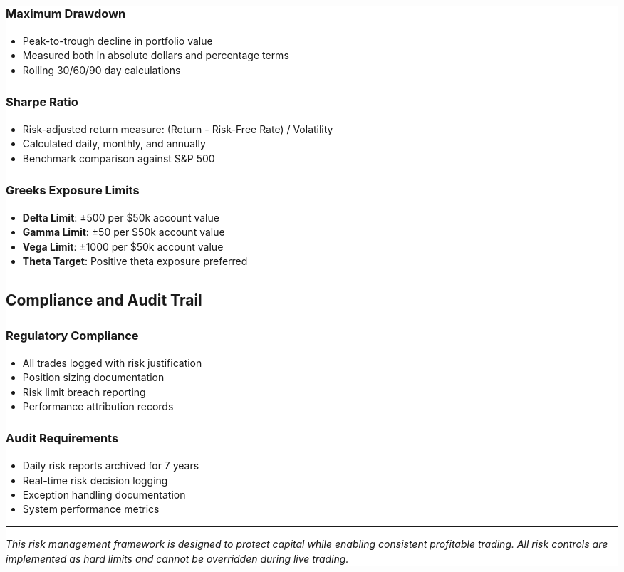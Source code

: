 ### Maximum Drawdown
- Peak-to-trough decline in portfolio value
- Measured both in absolute dollars and percentage terms
- Rolling 30/60/90 day calculations

### Sharpe Ratio
- Risk-adjusted return measure: (Return - Risk-Free Rate) / Volatility
- Calculated daily, monthly, and annually
- Benchmark comparison against S&P 500

### Greeks Exposure Limits
- **Delta Limit**: ±500 per $50k account value
- **Gamma Limit**: ±50 per $50k account value
- **Vega Limit**: ±1000 per $50k account value
- **Theta Target**: Positive theta exposure preferred

## Compliance and Audit Trail

### Regulatory Compliance
- All trades logged with risk justification
- Position sizing documentation
- Risk limit breach reporting
- Performance attribution records

### Audit Requirements
- Daily risk reports archived for 7 years
- Real-time risk decision logging
- Exception handling documentation
- System performance metrics

---

*This risk management framework is designed to protect capital while enabling consistent profitable trading. All risk controls are implemented as hard limits and cannot be overridden during live trading.*